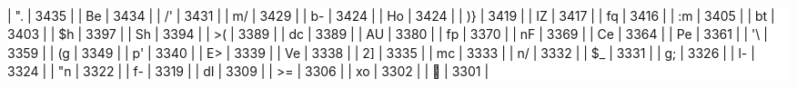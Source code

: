 | ". | 3435 |
| Be | 3434 |
| /' | 3431 |
| m/ | 3429 |
| b- | 3424 |
| Ho | 3424 |
| )} | 3419 |
| IZ | 3417 |
| fq | 3416 |
| :m | 3405 |
| bt | 3403 |
| $h | 3397 |
| Sh | 3394 |
| >( | 3389 |
| dc | 3389 |
| AU | 3380 |
| fp | 3370 |
| nF | 3369 |
| Ce | 3364 |
| Pe | 3361 |
| '\ | 3359 |
| (g | 3349 |
| p' | 3340 |
| E> | 3339 |
| Ve | 3338 |
| 2] | 3335 |
| mc | 3333 |
| n/ | 3332 |
| $_ | 3331 |
| g; | 3326 |
| l- | 3324 |
| "n | 3322 |
| f- | 3319 |
| dI | 3309 |
| >= | 3306 |
| xo | 3302 |
|   | 3301 |